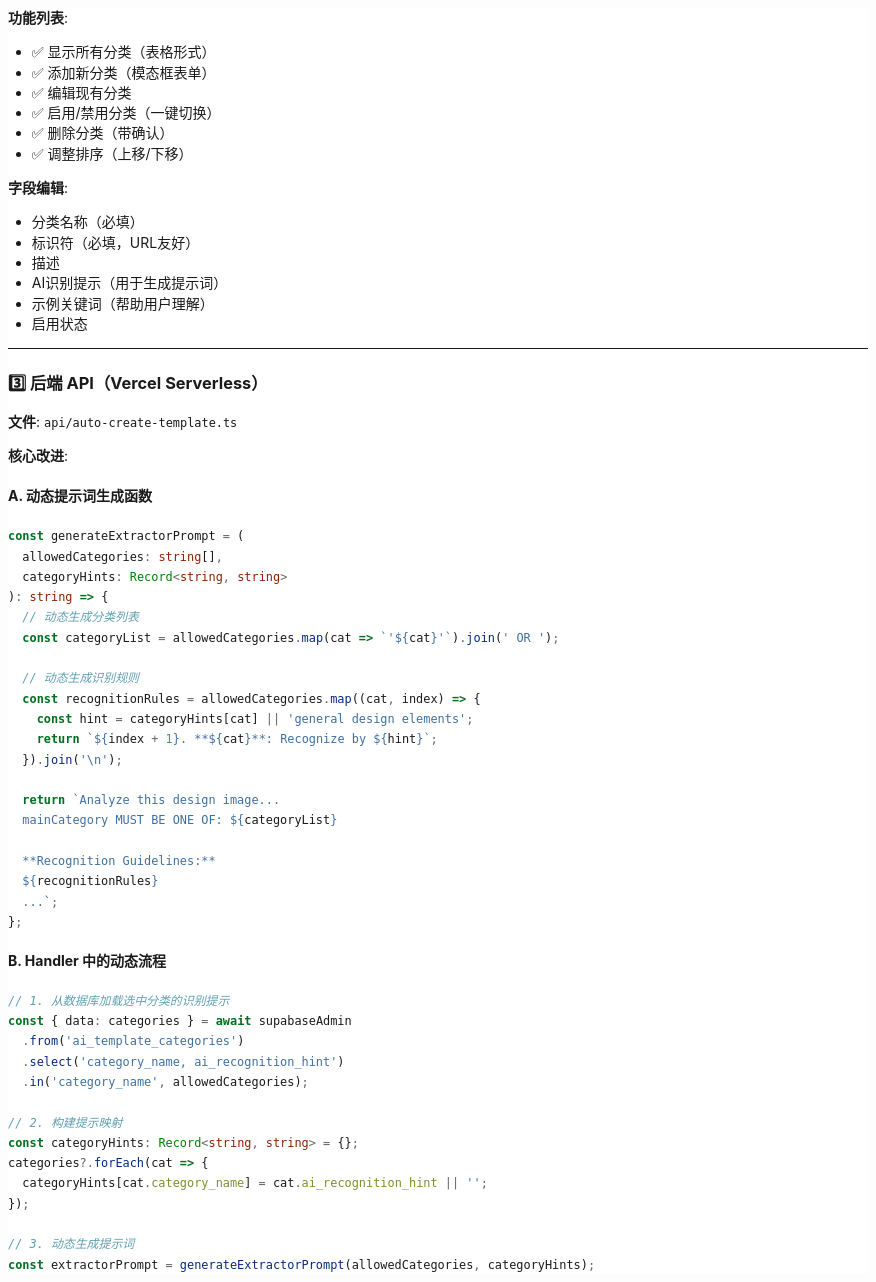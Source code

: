 **功能列表**:
- ✅ 显示所有分类（表格形式）
- ✅ 添加新分类（模态框表单）
- ✅ 编辑现有分类
- ✅ 启用/禁用分类（一键切换）
- ✅ 删除分类（带确认）
- ✅ 调整排序（上移/下移）

**字段编辑**:
- 分类名称（必填）
- 标识符（必填，URL友好）
- 描述
- AI识别提示（用于生成提示词）
- 示例关键词（帮助用户理解）
- 启用状态

---

### 3️⃣ 后端 API（Vercel Serverless）

**文件**: `api/auto-create-template.ts`

**核心改进**:

#### A. 动态提示词生成函数

```typescript
const generateExtractorPrompt = (
  allowedCategories: string[],
  categoryHints: Record<string, string>
): string => {
  // 动态生成分类列表
  const categoryList = allowedCategories.map(cat => `'${cat}'`).join(' OR ');
  
  // 动态生成识别规则
  const recognitionRules = allowedCategories.map((cat, index) => {
    const hint = categoryHints[cat] || 'general design elements';
    return `${index + 1}. **${cat}**: Recognize by ${hint}`;
  }).join('\n');

  return `Analyze this design image...
  mainCategory MUST BE ONE OF: ${categoryList}
  
  **Recognition Guidelines:**
  ${recognitionRules}
  ...`;
};
```

#### B. Handler 中的动态流程

```typescript
// 1. 从数据库加载选中分类的识别提示
const { data: categories } = await supabaseAdmin
  .from('ai_template_categories')
  .select('category_name, ai_recognition_hint')
  .in('category_name', allowedCategories);

// 2. 构建提示映射
const categoryHints: Record<string, string> = {};
categories?.forEach(cat => {
  categoryHints[cat.category_name] = cat.ai_recognition_hint || '';
});

// 3. 动态生成提示词
const extractorPrompt = generateExtractorPrompt(allowedCategories, categoryHints);
```